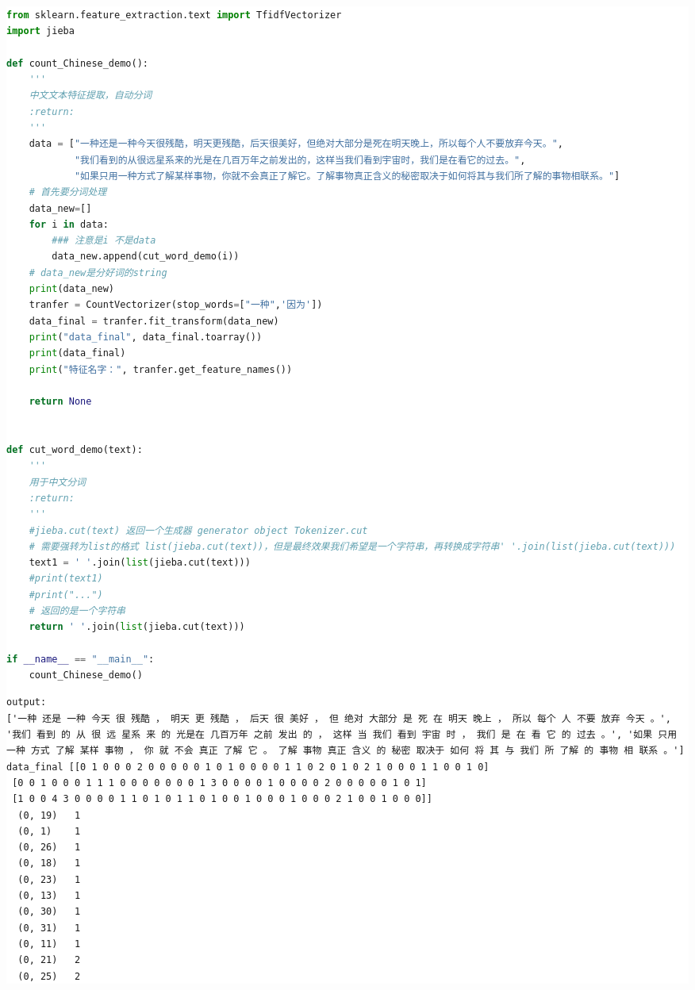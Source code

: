 

```python
from sklearn.feature_extraction.text import TfidfVectorizer
import jieba

def count_Chinese_demo():
    '''
    中文文本特征提取，自动分词
    :return:
    '''
    data = ["一种还是一种今天很残酷，明天更残酷，后天很美好，但绝对大部分是死在明天晚上，所以每个人不要放弃今天。",
            "我们看到的从很远星系来的光是在几百万年之前发出的，这样当我们看到宇宙时，我们是在看它的过去。",
            "如果只用一种方式了解某样事物，你就不会真正了解它。了解事物真正含义的秘密取决于如何将其与我们所了解的事物相联系。"]
    # 首先要分词处理
    data_new=[]
    for i in data:
        ### 注意是i 不是data
        data_new.append(cut_word_demo(i))
    # data_new是分好词的string
    print(data_new)
    tranfer = CountVectorizer(stop_words=["一种",'因为'])
    data_final = tranfer.fit_transform(data_new)
    print("data_final", data_final.toarray())
    print(data_final)
    print("特征名字：", tranfer.get_feature_names())

    return None


def cut_word_demo(text):
    '''
    用于中文分词
    :return:
    '''
    #jieba.cut(text) 返回一个生成器 generator object Tokenizer.cut
    # 需要强转为list的格式 list(jieba.cut(text))，但是最终效果我们希望是一个字符串，再转换成字符串' '.join(list(jieba.cut(text)))
    text1 = ' '.join(list(jieba.cut(text)))
    #print(text1)
    #print("...")
    # 返回的是一个字符串
    return ' '.join(list(jieba.cut(text)))

if __name__ == "__main__":
    count_Chinese_demo()
```
```
output:
['一种 还是 一种 今天 很 残酷 ， 明天 更 残酷 ， 后天 很 美好 ， 但 绝对 大部分 是 死 在 明天 晚上 ， 所以 每个 人 不要 放弃 今天 。', '我们 看到 的 从 很 远 星系 来 的 光是在 几百万年 之前 发出 的 ， 这样 当 我们 看到 宇宙 时 ， 我们 是 在 看 它 的 过去 。', '如果 只用 一种 方式 了解 某样 事物 ， 你 就 不会 真正 了解 它 。 了解 事物 真正 含义 的 秘密 取决于 如何 将 其 与 我们 所 了解 的 事物 相 联系 。']
data_final [[0 1 0 0 0 2 0 0 0 0 0 1 0 1 0 0 0 0 1 1 0 2 0 1 0 2 1 0 0 0 1 1 0 0 1 0]
 [0 0 1 0 0 0 1 1 1 0 0 0 0 0 0 0 1 3 0 0 0 0 1 0 0 0 0 2 0 0 0 0 0 1 0 1]
 [1 0 0 4 3 0 0 0 0 1 1 0 1 0 1 1 0 1 0 0 1 0 0 0 1 0 0 0 2 1 0 0 1 0 0 0]]
  (0, 19)	1
  (0, 1)	1
  (0, 26)	1
  (0, 18)	1
  (0, 23)	1
  (0, 13)	1
  (0, 30)	1
  (0, 31)	1
  (0, 11)	1
  (0, 21)	2
  (0, 25)	2
```